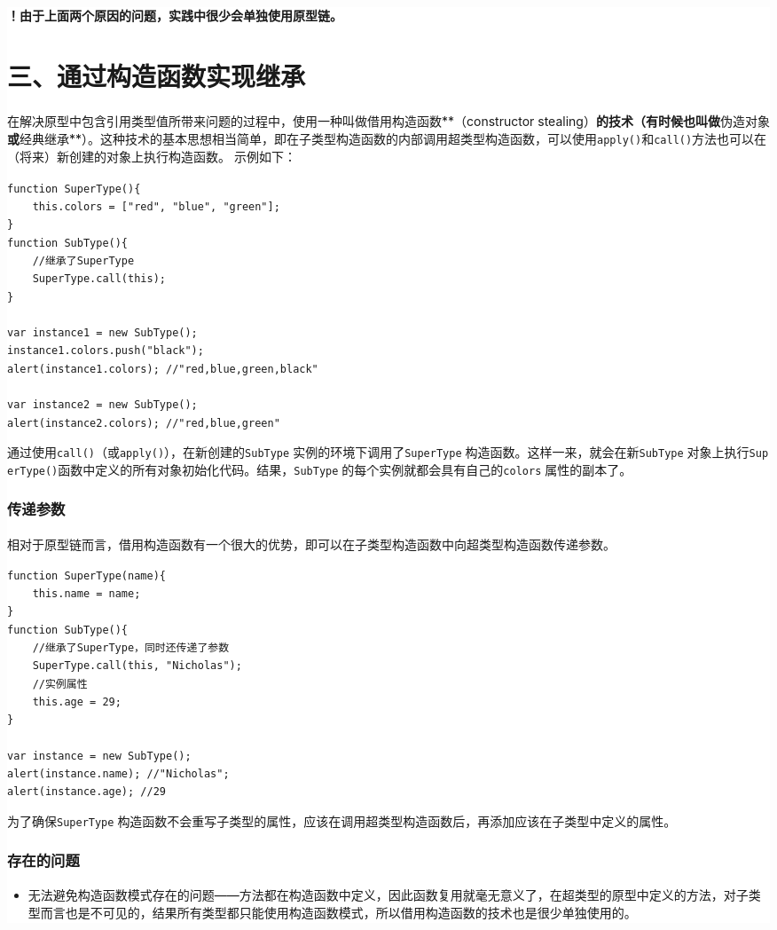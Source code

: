 **！由于上面两个原因的问题，实践中很少会单独使用原型链。**

# 三、通过构造函数实现继承

在解决原型中包含引用类型值所带来问题的过程中，使用一种叫做借用构造函数**（constructor stealing）**的技术（有时候也叫做**伪造对象**或**经典继承**）。这种技术的基本思想相当简单，即在子类型构造函数的内部调用超类型构造函数，可以使用`apply()`和`call()`方法也可以在（将来）新创建的对象上执行构造函数。
示例如下：
```
function SuperType(){
    this.colors = ["red", "blue", "green"];
}
function SubType(){
    //继承了SuperType
    SuperType.call(this);
}

var instance1 = new SubType();
instance1.colors.push("black");
alert(instance1.colors); //"red,blue,green,black"

var instance2 = new SubType();
alert(instance2.colors); //"red,blue,green"
```
通过使用`call()`（或`apply()`），在新创建的`SubType` 实例的环境下调用了`SuperType` 构造函数。这样一来，就会在新`SubType` 对象上执行`SuperType()`函数中定义的所有对象初始化代码。结果，`SubType` 的每个实例就都会具有自己的`colors` 属性的副本了。

### 传递参数

相对于原型链而言，借用构造函数有一个很大的优势，即可以在子类型构造函数中向超类型构造函数传递参数。

```
function SuperType(name){
    this.name = name;
}
function SubType(){
    //继承了SuperType，同时还传递了参数
    SuperType.call(this, "Nicholas");
    //实例属性
    this.age = 29;
}

var instance = new SubType();
alert(instance.name); //"Nicholas";
alert(instance.age); //29
```
为了确保`SuperType` 构造函数不会重写子类型的属性，应该在调用超类型构造函数后，再添加应该在子类型中定义的属性。

### 存在的问题

- 无法避免构造函数模式存在的问题——方法都在构造函数中定义，因此函数复用就毫无意义了，在超类型的原型中定义的方法，对子类型而言也是不可见的，结果所有类型都只能使用构造函数模式，所以借用构造函数的技术也是很少单独使用的。
